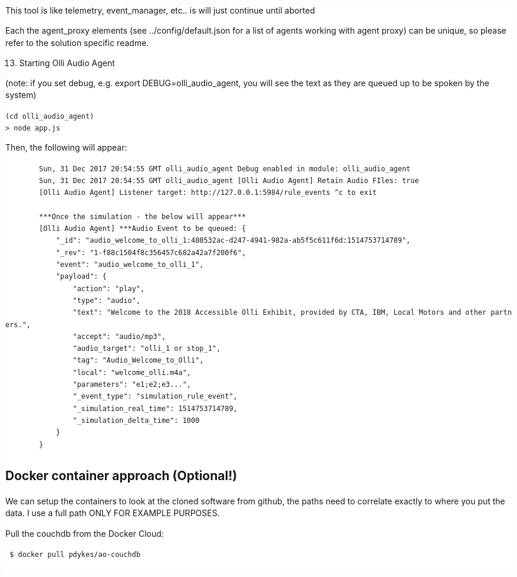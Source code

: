 This tool is like telemetry, event_manager, etc.. is will just continue until aborted

Each the agent_proxy elements (see ../config/default.json for a list of agents working with agent proxy)
can be unique, so please refer to the solution specific readme.

13. Starting Olli Audio Agent

(note: if you set debug, e.g. export DEBUG=olli_audio_agent, you will see the text as they are queued up to be spoken by the system)

```
(cd olli_audio_agent)
> node app.js
```

Then, the following will appear:

```
        Sun, 31 Dec 2017 20:54:55 GMT olli_audio_agent Debug enabled in module: olli_audio_agent
        Sun, 31 Dec 2017 20:54:55 GMT olli_audio_agent [Olli Audio Agent] Retain Audio FIles: true
        [Olli Audio Agent] Listener target: http://127.0.0.1:5984/rule_events ^c to exit

        ***Once the simulation - the below will appear***
        [Olli Audio Agent] ***Audio Event to be queued: {
            "_id": "audio_welcome_to_olli_1:480532ac-d247-4941-982a-ab5f5c611f6d:1514753714789",
            "_rev": "1-f88c1504f8c356457c682a42a7f200f6",
            "event": "audio_welcome_to_olli_1",
            "payload": {
                "action": "play",
                "type": "audio",
                "text": "Welcome to the 2018 Accessible Olli Exhibit, provided by CTA, IBM, Local Motors and other partners.",
                "accept": "audio/mp3",
                "audio_target": "olli_1 or stop_1",
                "tag": "Audio_Welcome_to_Olli",
                "local": "welcome_olli.m4a",
                "parameters": "e1;e2;e3...",
                "_event_type": "simulation_rule_event",
                "_simulation_real_time": 1514753714789,
                "_simulation_delta_time": 1000
            }
        }
```

## Docker container approach (Optional!)
 
We can setup the containers to look at the cloned software from github, the paths need to correlate exactly to where
 you put the data.  I use a full path ONLY FOR EXAMPLE PURPOSES.
 
 Pull the couchdb from the Docker Cloud:
 
```
 $ docker pull pdykes/ao-couchdb
 
```
 